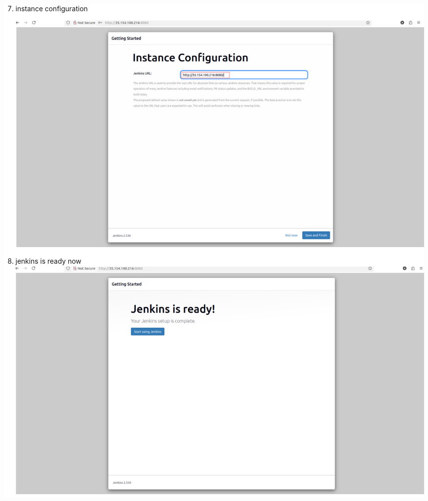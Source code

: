 7. instance configuration

   ![image](images/jenk6.png)

8. jenkins is ready now
      ![image](images/jenk7.png)
   